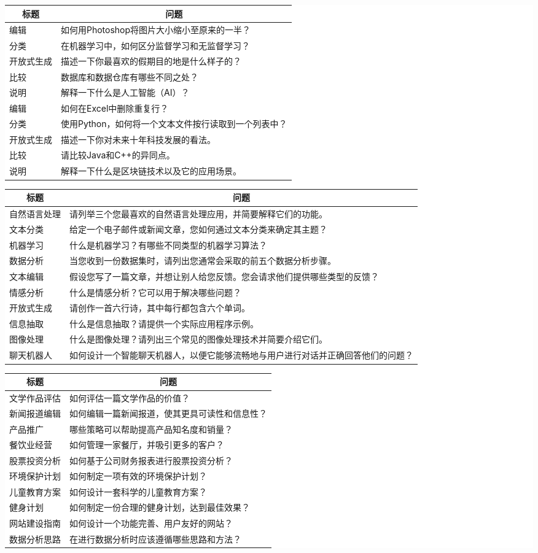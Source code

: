 | 标题 | 问题 |
| --- | --- |
| 编辑 | 如何用Photoshop将图片大小缩小至原来的一半？ |
| 分类 | 在机器学习中，如何区分监督学习和无监督学习？ |
| 开放式生成 | 描述一下你最喜欢的假期目的地是什么样子的？ |
| 比较 | 数据库和数据仓库有哪些不同之处？ |
| 说明 | 解释一下什么是人工智能（AI）？ |
| 编辑 | 如何在Excel中删除重复行？ |
| 分类 | 使用Python，如何将一个文本文件按行读取到一个列表中？ |
| 开放式生成 | 描述一下你对未来十年科技发展的看法。 |
| 比较 | 请比较Java和C++的异同点。 |
| 说明 | 解释一下什么是区块链技术以及它的应用场景。 |

|标题|问题|
|---|---|
|自然语言处理|请列举三个您最喜欢的自然语言处理应用，并简要解释它们的功能。|
|文本分类|给定一个电子邮件或新闻文章，您如何通过文本分类来确定其主题？|
|机器学习|什么是机器学习？有哪些不同类型的机器学习算法？|
|数据分析|当您收到一份数据集时，请列出您通常会采取的前五个数据分析步骤。|
|文本编辑|假设您写了一篇文章，并想让别人给您反馈。您会请求他们提供哪些类型的反馈？|
|情感分析|什么是情感分析？它可以用于解决哪些问题？|
|开放式生成|请创作一首六行诗，其中每行都包含六个单词。|
|信息抽取|什么是信息抽取？请提供一个实际应用程序示例。|
|图像处理|什么是图像处理？请列出三个常见的图像处理技术并简要介绍它们。|
|聊天机器人|如何设计一个智能聊天机器人，以便它能够流畅地与用户进行对话并正确回答他们的问题？|

| 标题 | 问题 |
| --- | --- |
| 文学作品评估 | 如何评估一篇文学作品的价值？ |
| 新闻报道编辑 | 如何编辑一篇新闻报道，使其更具可读性和信息性？ |
| 产品推广 | 哪些策略可以帮助提高产品知名度和销量？ |
| 餐饮业经营 | 如何管理一家餐厅，并吸引更多的客户？ |
| 股票投资分析 | 如何基于公司财务报表进行股票投资分析？ |
| 环境保护计划 | 如何制定一项有效的环境保护计划？ |
| 儿童教育方案 | 如何设计一套科学的儿童教育方案？ |
| 健身计划 | 如何制定一份合理的健身计划，达到最佳效果？ |
| 网站建设指南 | 如何设计一个功能完善、用户友好的网站？ |
| 数据分析思路 | 在进行数据分析时应该遵循哪些思路和方法？ |
